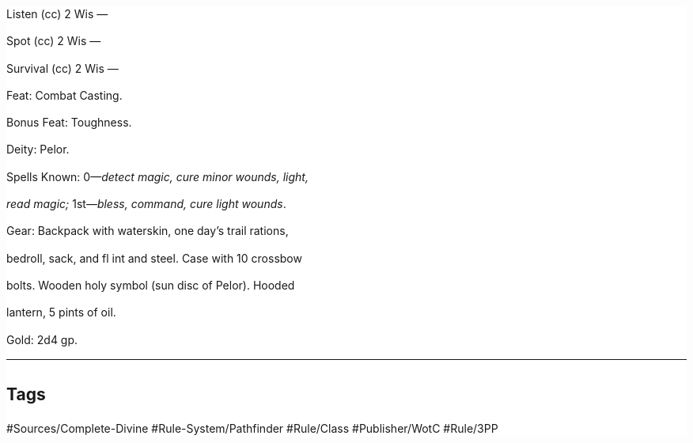 Listen (cc) 2 Wis —

Spot (cc) 2 Wis —

Survival (cc) 2 Wis —

Feat: Combat Casting.

Bonus Feat: Toughness.

Deity: Pelor.

Spells Known: 0—*detect magic, cure minor wounds, light,*

*read magic;* 1st—*bless, command, cure light wounds*.

Gear: Backpack with waterskin, one day’s trail rations,

bedroll, sack, and fl int and steel. Case with 10 crossbow

bolts. Wooden holy symbol (sun disc of Pelor). Hooded

lantern, 5 pints of oil.

Gold: 2d4 gp.


---
## Tags
#Sources/Complete-Divine #Rule-System/Pathfinder #Rule/Class #Publisher/WotC #Rule/3PP

